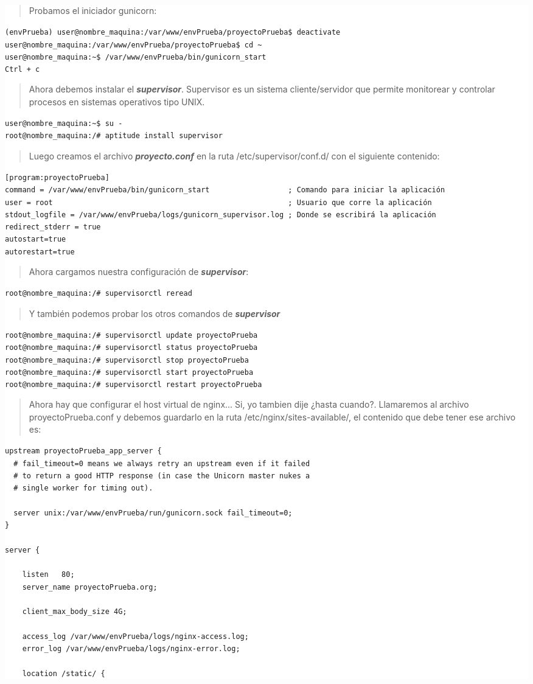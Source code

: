 >Probamos el iniciador gunicorn:

```console
(envPrueba) user@nombre_maquina:/var/www/envPrueba/proyectoPrueba$ deactivate
user@nombre_maquina:/var/www/envPrueba/proyectoPrueba$ cd ~
user@nombre_maquina:~$ /var/www/envPrueba/bin/gunicorn_start
Ctrl + c
```

>Ahora debemos instalar el ***supervisor***. Supervisor es un sistema cliente/servidor que permite monitorear y controlar procesos en sistemas operativos tipo UNIX.

```console
user@nombre_maquina:~$ su -
root@nombre_maquina:/# aptitude install supervisor
```

>Luego creamos el archivo ***proyecto.conf*** en la ruta /etc/supervisor/conf.d/ con el siguiente contenido:

```apacheconf
[program:proyectoPrueba]
command = /var/www/envPrueba/bin/gunicorn_start                  ; Comando para iniciar la aplicación
user = root                                                      ; Usuario que corre la aplicación
stdout_logfile = /var/www/envPrueba/logs/gunicorn_supervisor.log ; Donde se escribirá la aplicación
redirect_stderr = true
autostart=true
autorestart=true
```

>Ahora cargamos nuestra configuración de ***supervisor***:

```console
root@nombre_maquina:/# supervisorctl reread
```

>Y también podemos probar los otros comandos de ***supervisor***

```console
root@nombre_maquina:/# supervisorctl update proyectoPrueba
root@nombre_maquina:/# supervisorctl status proyectoPrueba
root@nombre_maquina:/# supervisorctl stop proyectoPrueba
root@nombre_maquina:/# supervisorctl start proyectoPrueba
root@nombre_maquina:/# supervisorctl restart proyectoPrueba
```

>Ahora hay que configurar el host virtual de nginx... Si, yo tambien dije ¿hasta cuando?. Llamaremos al archivo proyectoPrueba.conf y debemos guardarlo en la ruta /etc/nginx/sites-available/, el contenido que debe tener ese archivo es:

```nginx
upstream proyectoPrueba_app_server {
  # fail_timeout=0 means we always retry an upstream even if it failed
  # to return a good HTTP response (in case the Unicorn master nukes a
  # single worker for timing out).

  server unix:/var/www/envPrueba/run/gunicorn.sock fail_timeout=0;
}

server {

    listen   80;
    server_name proyectoPrueba.org;

    client_max_body_size 4G;

    access_log /var/www/envPrueba/logs/nginx-access.log;
    error_log /var/www/envPrueba/logs/nginx-error.log;

    location /static/ {
```